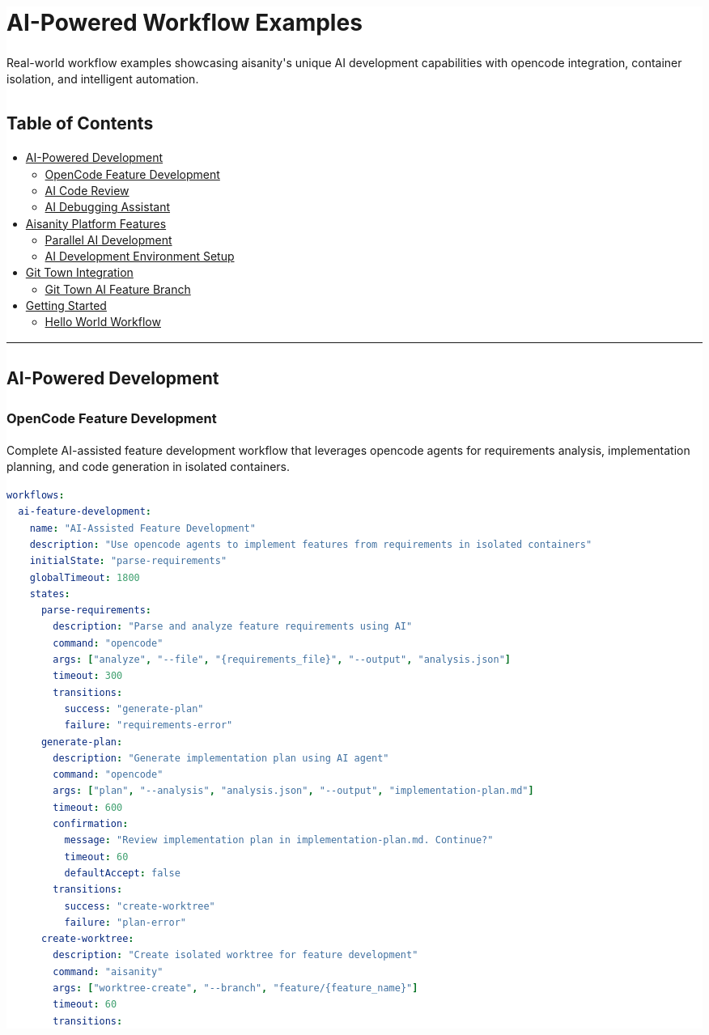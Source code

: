 # AI-Powered Workflow Examples

Real-world workflow examples showcasing aisanity's unique AI development capabilities with opencode integration, container isolation, and intelligent automation.

## Table of Contents

- [AI-Powered Development](#ai-powered-development)
  - [OpenCode Feature Development](#opencode-feature-development)
  - [AI Code Review](#ai-code-review)
  - [AI Debugging Assistant](#ai-debugging-assistant)
- [Aisanity Platform Features](#aisanity-platform-features)
  - [Parallel AI Development](#parallel-ai-development)
  - [AI Development Environment Setup](#ai-development-environment-setup)
- [Git Town Integration](#git-town-integration)
  - [Git Town AI Feature Branch](#git-town-ai-feature-branch)
- [Getting Started](#getting-started)
  - [Hello World Workflow](#hello-world-workflow)

---

## AI-Powered Development

### OpenCode Feature Development

Complete AI-assisted feature development workflow that leverages opencode agents for requirements analysis, implementation planning, and code generation in isolated containers.

```yaml
workflows:
  ai-feature-development:
    name: "AI-Assisted Feature Development"
    description: "Use opencode agents to implement features from requirements in isolated containers"
    initialState: "parse-requirements"
    globalTimeout: 1800
    states:
      parse-requirements:
        description: "Parse and analyze feature requirements using AI"
        command: "opencode"
        args: ["analyze", "--file", "{requirements_file}", "--output", "analysis.json"]
        timeout: 300
        transitions:
          success: "generate-plan"
          failure: "requirements-error"
      generate-plan:
        description: "Generate implementation plan using AI agent"
        command: "opencode"
        args: ["plan", "--analysis", "analysis.json", "--output", "implementation-plan.md"]
        timeout: 600
        confirmation:
          message: "Review implementation plan in implementation-plan.md. Continue?"
          timeout: 60
          defaultAccept: false
        transitions:
          success: "create-worktree"
          failure: "plan-error"
      create-worktree:
        description: "Create isolated worktree for feature development"
        command: "aisanity"
        args: ["worktree-create", "--branch", "feature/{feature_name}"]
        timeout: 60
        transitions:
```